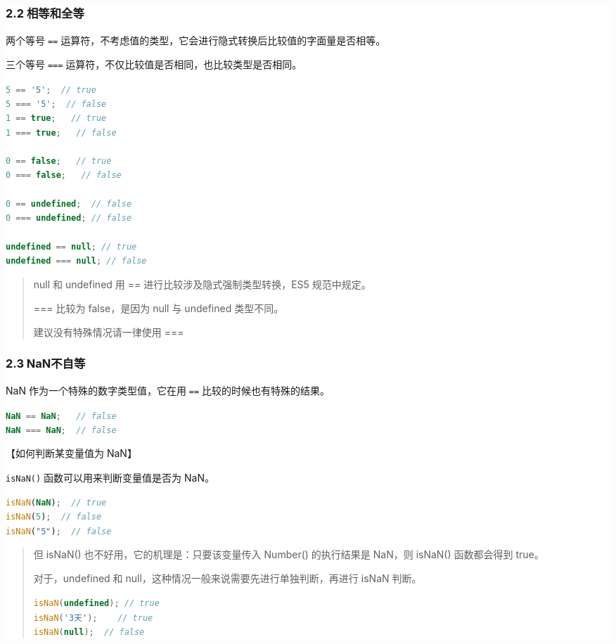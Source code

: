 ### 2.2 相等和全等

两个等号 `==` 运算符，不考虑值的类型，它会进行隐式转换后比较值的字面量是否相等。

三个等号 `===` 运算符，不仅比较值是否相同，也比较类型是否相同。

```js
5 == '5';  // true
5 === '5';  // false
1 == true;   // true
1 === true;   // false

0 == false;   // true
0 === false;   // false

0 == undefined;  // false
0 === undefined; // false

undefined == null; // true
undefined === null; // false
```

> null 和 undefined 用 == 进行比较涉及隐式强制类型转换，ES5 规范中规定。
>
> === 比较为 false，是因为 null 与 undefined 类型不同。
>
> 建议没有特殊情况请一律使用 ===

### 2.3 NaN不自等

NaN 作为一个特殊的数字类型值，它在用 `==` 比较的时候也有特殊的结果。

```js
NaN == NaN;   // false
NaN === NaN;  // false
```

【如何判断某变量值为 NaN】

`isNaN()` 函数可以用来判断变量值是否为 NaN。

```js
isNaN(NaN);  // true
isNaN(5);  // false
isNaN("5");  // false
```

> 但 isNaN() 也不好用，它的机理是：只要该变量传入 Number() 的执行结果是 NaN，则 isNaN() 函数都会得到 true。
>
> 对于，undefined 和 null，这种情况一般来说需要先进行单独判断，再进行 isNaN 判断。
>
> ```js
> isNaN(undefined); // true
> isNaN('3天');    // true
> isNaN(null);  // false
> ```
